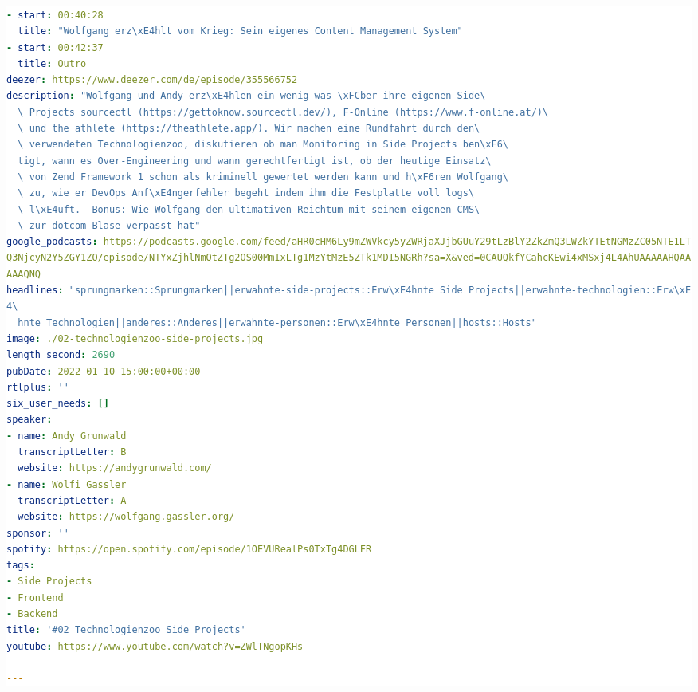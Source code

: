 ```yaml
- start: 00:40:28
  title: "Wolfgang erz\xE4hlt vom Krieg: Sein eigenes Content Management System"
- start: 00:42:37
  title: Outro
deezer: https://www.deezer.com/de/episode/355566752
description: "Wolfgang und Andy erz\xE4hlen ein wenig was \xFCber ihre eigenen Side\
  \ Projects sourcectl (https://gettoknow.sourcectl.dev/), F-Online (https://www.f-online.at/)\
  \ und the athlete (https://theathlete.app/). Wir machen eine Rundfahrt durch den\
  \ verwendeten Technologienzoo, diskutieren ob man Monitoring in Side Projects ben\xF6\
  tigt, wann es Over-Engineering und wann gerechtfertigt ist, ob der heutige Einsatz\
  \ von Zend Framework 1 schon als kriminell gewertet werden kann und h\xF6ren Wolfgang\
  \ zu, wie er DevOps Anf\xE4ngerfehler begeht indem ihm die Festplatte voll logs\
  \ l\xE4uft.  Bonus: Wie Wolfgang den ultimativen Reichtum mit seinem eigenen CMS\
  \ zur dotcom Blase verpasst hat"
google_podcasts: https://podcasts.google.com/feed/aHR0cHM6Ly9mZWVkcy5yZWRjaXJjbGUuY29tLzBlY2ZkZmQ3LWZkYTEtNGMzZC05NTE1LTQ3NjcyN2Y5ZGY1ZQ/episode/NTYxZjhlNmQtZTg2OS00MmIxLTg1MzYtMzE5ZTk1MDI5NGRh?sa=X&ved=0CAUQkfYCahcKEwi4xMSxj4L4AhUAAAAAHQAAAAAQNQ
headlines: "sprungmarken::Sprungmarken||erwahnte-side-projects::Erw\xE4hnte Side Projects||erwahnte-technologien::Erw\xE4\
  hnte Technologien||anderes::Anderes||erwahnte-personen::Erw\xE4hnte Personen||hosts::Hosts"
image: ./02-technologienzoo-side-projects.jpg
length_second: 2690
pubDate: 2022-01-10 15:00:00+00:00
rtlplus: ''
six_user_needs: []
speaker:
- name: Andy Grunwald
  transcriptLetter: B
  website: https://andygrunwald.com/
- name: Wolfi Gassler
  transcriptLetter: A
  website: https://wolfgang.gassler.org/
sponsor: ''
spotify: https://open.spotify.com/episode/1OEVURealPs0TxTg4DGLFR
tags:
- Side Projects
- Frontend
- Backend
title: '#02 Technologienzoo Side Projects'
youtube: https://www.youtube.com/watch?v=ZWlTNgopKHs

---
```
